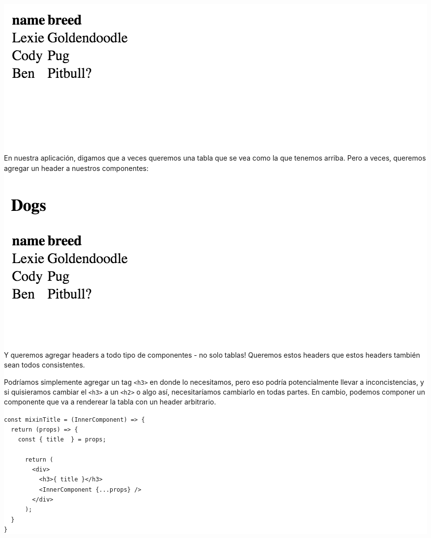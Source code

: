 ![table](table.png)

En nuestra aplicación, digamos que a veces queremos una tabla que se vea como la que tenemos arriba. Pero a veces, queremos agregar un header a nuestros componentes:

![table-with-header](table-with-header.png)

Y queremos agregar headers a todo tipo de componentes - no solo tablas! Queremos estos headers que estos headers también sean todos consistentes.

Podríamos simplemente agregar un tag `<h3>` en donde lo necesitamos, pero eso podría potencialmente llevar a inconcistencias, y si quisieramos cambiar el `<h3>` a un `<h2>` o algo así, necesitaríamos cambiarlo en todas partes. En cambio, podemos componer un componente que va a renderear la tabla con un header arbitrario.

```JSX
const mixinTitle = (InnerComponent) => {
  return (props) => {
    const { title  } = props;

      return (
        <div>
          <h3>{ title }</h3>
          <InnerComponent {...props} />
        </div>
      );
  }
}
```
